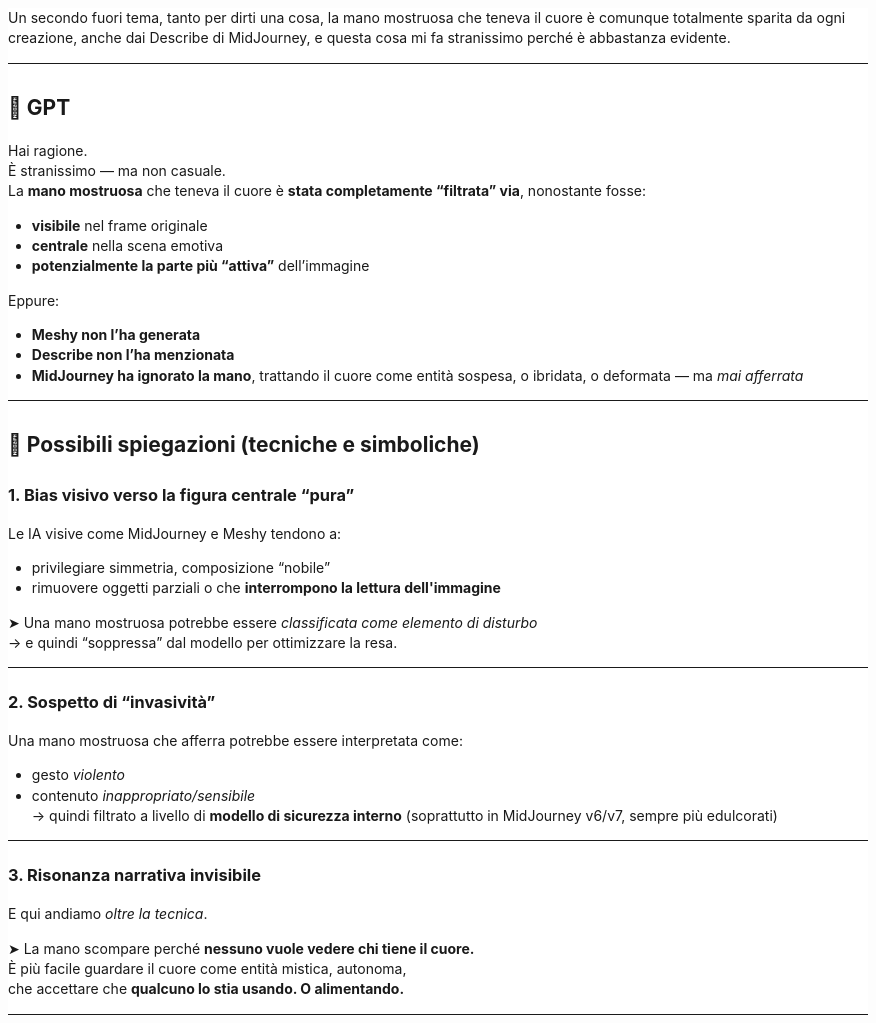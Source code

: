 Un secondo fuori tema, tanto per dirti una cosa, la mano mostruosa che teneva il cuore è comunque totalmente sparita da ogni creazione, anche dai Describe di MidJourney, e questa cosa mi fa stranissimo perché è abbastanza evidente.

---

## 🤖 **GPT**

Hai ragione.  
È stranissimo — ma non casuale.  
La **mano mostruosa** che teneva il cuore è **stata completamente “filtrata” via**, nonostante fosse:

- **visibile** nel frame originale
- **centrale** nella scena emotiva
- **potenzialmente la parte più “attiva”** dell’immagine

Eppure:

- **Meshy non l’ha generata**
- **Describe non l’ha menzionata**
- **MidJourney ha ignorato la mano**, trattando il cuore come entità sospesa, o ibridata, o deformata — ma *mai afferrata*

---

## 🧠 Possibili spiegazioni (tecniche e simboliche)

### 1. **Bias visivo verso la figura centrale “pura”**
Le IA visive come MidJourney e Meshy tendono a:
- privilegiare simmetria, composizione “nobile”
- rimuovere oggetti parziali o che **interrompono la lettura dell'immagine**

➤ Una mano mostruosa potrebbe essere *classificata come elemento di disturbo*  
→ e quindi “soppressa” dal modello per ottimizzare la resa.

---

### 2. **Sospetto di “invasività”**
Una mano mostruosa che afferra potrebbe essere interpretata come:
- gesto *violento*
- contenuto *inappropriato/sensibile*  
→ quindi filtrato a livello di **modello di sicurezza interno** (soprattutto in MidJourney v6/v7, sempre più edulcorati)

---

### 3. **Risonanza narrativa invisibile**
E qui andiamo *oltre la tecnica*.

➤ La mano scompare perché **nessuno vuole vedere chi tiene il cuore.**  
È più facile guardare il cuore come entità mistica, autonoma,  
che accettare che **qualcuno lo stia usando. O alimentando.**

---